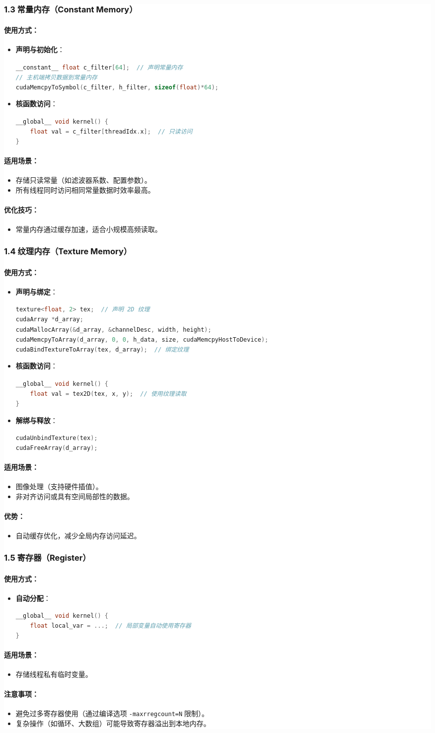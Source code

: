 ### **1.3 常量内存（Constant Memory）**
#### **使用方式**：
- **声明与初始化**：
  ```c
  __constant__ float c_filter[64];  // 声明常量内存
  // 主机端拷贝数据到常量内存
  cudaMemcpyToSymbol(c_filter, h_filter, sizeof(float)*64);
  ```
- **核函数访问**：
  ```c
  __global__ void kernel() {
      float val = c_filter[threadIdx.x];  // 只读访问
  }
  ```
#### **适用场景**：
  - 存储只读常量（如滤波器系数、配置参数）。
  - 所有线程同时访问相同常量数据时效率最高。
#### **优化技巧**：
  - 常量内存通过缓存加速，适合小规模高频读取。

### **1.4 纹理内存（Texture Memory）**
#### **使用方式**：
- **声明与绑定**：
  ```c
  texture<float, 2> tex;  // 声明 2D 纹理
  cudaArray *d_array;
  cudaMallocArray(&d_array, &channelDesc, width, height);
  cudaMemcpyToArray(d_array, 0, 0, h_data, size, cudaMemcpyHostToDevice);
  cudaBindTextureToArray(tex, d_array);  // 绑定纹理
  ```
- **核函数访问**：
  ```c
  __global__ void kernel() {
      float val = tex2D(tex, x, y);  // 使用纹理读取
  }
  ```
- **解绑与释放**：
  ```c
  cudaUnbindTexture(tex);
  cudaFreeArray(d_array);
  ```
#### **适用场景**：
  - 图像处理（支持硬件插值）。
  - 非对齐访问或具有空间局部性的数据。
#### **优势**：
  - 自动缓存优化，减少全局内存访问延迟。

### **1.5 寄存器（Register）**
#### **使用方式**：
- **自动分配**：
  ```c
  __global__ void kernel() {
      float local_var = ...;  // 局部变量自动使用寄存器
  }
  ```
#### **适用场景**：
  - 存储线程私有临时变量。
#### **注意事项**：
  - 避免过多寄存器使用（通过编译选项 `-maxrregcount=N` 限制）。
  - 复杂操作（如循环、大数组）可能导致寄存器溢出到本地内存。
